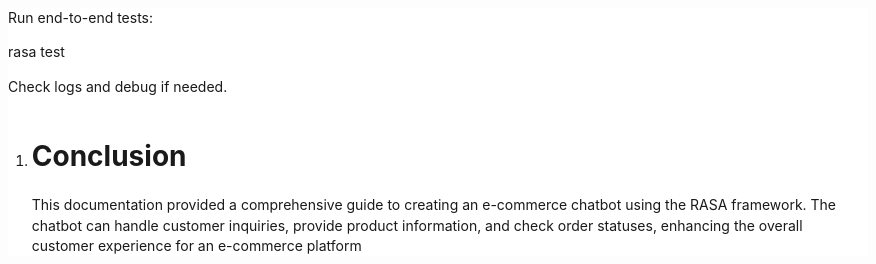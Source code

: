   Run end-to-end tests:

   rasa test

   Check logs and debug if needed.

1. # **Conclusion**
   This documentation provided a comprehensive guide to creating an e-commerce chatbot using the RASA framework. The chatbot can handle customer inquiries, provide product information, and check order statuses, enhancing the overall customer experience for an e-commerce platform
